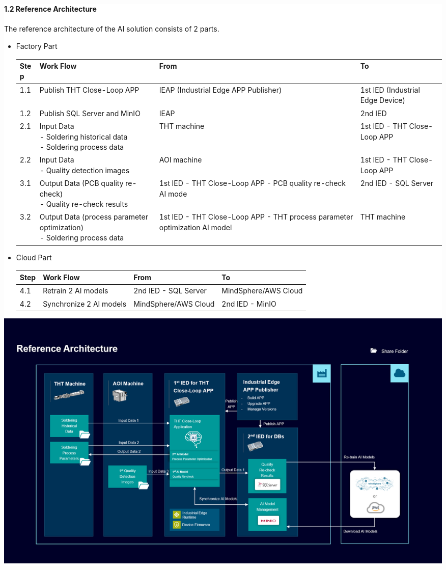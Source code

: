 
#### 1.2 Reference Architecture

The reference architecture of the AI solution consists of 2 parts.

- Factory Part

  | Step | Work Flow                                                    | From                                                         | To                               |
  | ---- | ------------------------------------------------------------ | ------------------------------------------------------------ | -------------------------------- |
  | 1.1  | Publish THT Close-Loop APP                                   | IEAP (Industrial Edge APP Publisher)                         | 1st IED (Industrial Edge Device) |
  | 1.2  | Publish SQL Server and MinIO                                 | IEAP                                                         | 2nd IED                          |
  | 2.1  | Input Data<br />- Soldering historical data<br />- Soldering process data | THT machine                                                  | 1st IED - THT Close-Loop APP     |
  | 2.2  | Input Data<br />- Quality detection images                   | AOI machine                                                  | 1st IED - THT Close-Loop APP     |
  | 3.1  | Output Data (PCB quality re-check)<br />- Quality re-check results | 1st IED - THT Close-Loop APP - PCB quality re-check AI mode  | 2nd IED - SQL Server             |
  | 3.2  | Output Data (process parameter optimization)<br />- Soldering process data | 1st IED - THT Close-Loop APP - THT process parameter optimization AI model | THT machine                      |

- Cloud Part

  | Step | Work Flow               | From                 | To                   |
  | ---- | ----------------------- | -------------------- | -------------------- |
  | 4.1  | Retrain 2 AI models     | 2nd IED - SQL Server | MindSphere/AWS Cloud |
  | 4.2  | Synchronize 2 AI models | MindSphere/AWS Cloud | 2nd IED - MinIO      |

![overview_referencearchitecture](docs/graphics/overview_referencearchitecture.png)
